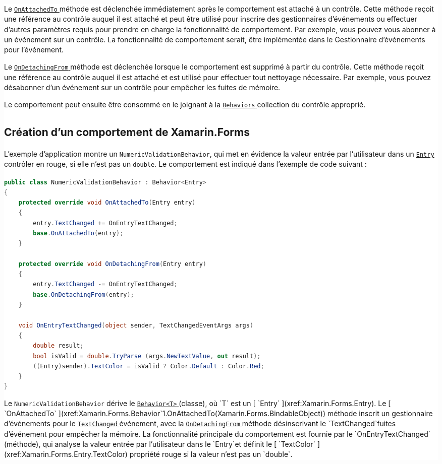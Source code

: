Le [ `OnAttachedTo` ](xref:Xamarin.Forms.Behavior`1.OnAttachedTo(Xamarin.Forms.BindableObject)) méthode est déclenchée immédiatement après le comportement est attaché à un contrôle. Cette méthode reçoit une référence au contrôle auquel il est attaché et peut être utilisé pour inscrire des gestionnaires d’événements ou effectuer d’autres paramètres requis pour prendre en charge la fonctionnalité de comportement. Par exemple, vous pouvez vous abonner à un événement sur un contrôle. La fonctionnalité de comportement serait, être implémentée dans le Gestionnaire d’événements pour l’événement.

Le [ `OnDetachingFrom` ](xref:Xamarin.Forms.Behavior`1.OnDetachingFrom(Xamarin.Forms.BindableObject)) méthode est déclenchée lorsque le comportement est supprimé à partir du contrôle. Cette méthode reçoit une référence au contrôle auquel il est attaché et est utilisé pour effectuer tout nettoyage nécessaire. Par exemple, vous pouvez désabonner d’un événement sur un contrôle pour empêcher les fuites de mémoire.

Le comportement peut ensuite être consommé en le joignant à la [ `Behaviors` ](xref:Xamarin.Forms.VisualElement.Behaviors) collection du contrôle approprié.

## <a name="creating-a-xamarinforms-behavior"></a>Création d’un comportement de Xamarin.Forms

L’exemple d’application montre un `NumericValidationBehavior`, qui met en évidence la valeur entrée par l’utilisateur dans un [ `Entry` ](xref:Xamarin.Forms.Entry) contrôler en rouge, si elle n’est pas un `double`. Le comportement est indiqué dans l’exemple de code suivant :

```csharp
public class NumericValidationBehavior : Behavior<Entry>
{
    protected override void OnAttachedTo(Entry entry)
    {
        entry.TextChanged += OnEntryTextChanged;
        base.OnAttachedTo(entry);
    }

    protected override void OnDetachingFrom(Entry entry)
    {
        entry.TextChanged -= OnEntryTextChanged;
        base.OnDetachingFrom(entry);
    }

    void OnEntryTextChanged(object sender, TextChangedEventArgs args)
    {
        double result;
        bool isValid = double.TryParse (args.NewTextValue, out result);
        ((Entry)sender).TextColor = isValid ? Color.Default : Color.Red;
    }
}
```

Le `NumericValidationBehavior` dérive le [ `Behavior<T>` ](xref:Xamarin.Forms.Behavior`1) (classe), où `T` est un [ `Entry` ](xref:Xamarin.Forms.Entry). Le [ `OnAttachedTo` ](xref:Xamarin.Forms.Behavior`1.OnAttachedTo(Xamarin.Forms.BindableObject)) méthode inscrit un gestionnaire d’événements pour le [ `TextChanged` ](xref:Xamarin.Forms.Entry.TextChanged) événement, avec la [ `OnDetachingFrom` ](xref:Xamarin.Forms.Behavior`1.OnDetachingFrom(Xamarin.Forms.BindableObject)) méthode désinscrivant le `TextChanged`fuites d’événement pour empêcher la mémoire. La fonctionnalité principale du comportement est fournie par le `OnEntryTextChanged` (méthode), qui analyse la valeur entrée par l’utilisateur dans le `Entry`et définit le [ `TextColor` ](xref:Xamarin.Forms.Entry.TextColor) propriété rouge si la valeur n’est pas un `double`.
